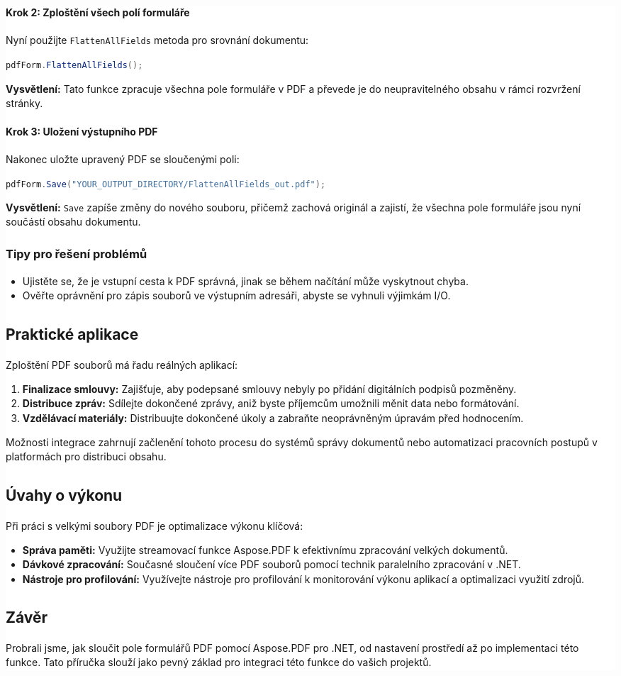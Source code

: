 #### Krok 2: Zploštění všech polí formuláře

Nyní použijte `FlattenAllFields` metoda pro srovnání dokumentu:

```csharp
pdfForm.FlattenAllFields();
```

**Vysvětlení:** Tato funkce zpracuje všechna pole formuláře v PDF a převede je do neupravitelného obsahu v rámci rozvržení stránky.

#### Krok 3: Uložení výstupního PDF

Nakonec uložte upravený PDF se sloučenými poli:

```csharp
pdfForm.Save("YOUR_OUTPUT_DIRECTORY/FlattenAllFields_out.pdf");
```

**Vysvětlení:** `Save` zapíše změny do nového souboru, přičemž zachová originál a zajistí, že všechna pole formuláře jsou nyní součástí obsahu dokumentu.

### Tipy pro řešení problémů

- Ujistěte se, že je vstupní cesta k PDF správná, jinak se během načítání může vyskytnout chyba.
- Ověřte oprávnění pro zápis souborů ve výstupním adresáři, abyste se vyhnuli výjimkám I/O.

## Praktické aplikace

Zploštění PDF souborů má řadu reálných aplikací:

1. **Finalizace smlouvy:** Zajišťuje, aby podepsané smlouvy nebyly po přidání digitálních podpisů pozměněny.
2. **Distribuce zpráv:** Sdílejte dokončené zprávy, aniž byste příjemcům umožnili měnit data nebo formátování.
3. **Vzdělávací materiály:** Distribuujte dokončené úkoly a zabraňte neoprávněným úpravám před hodnocením.

Možnosti integrace zahrnují začlenění tohoto procesu do systémů správy dokumentů nebo automatizaci pracovních postupů v platformách pro distribuci obsahu.

## Úvahy o výkonu

Při práci s velkými soubory PDF je optimalizace výkonu klíčová:

- **Správa paměti:** Využijte streamovací funkce Aspose.PDF k efektivnímu zpracování velkých dokumentů.
- **Dávkové zpracování:** Současné sloučení více PDF souborů pomocí technik paralelního zpracování v .NET.
- **Nástroje pro profilování:** Využívejte nástroje pro profilování k monitorování výkonu aplikací a optimalizaci využití zdrojů.

## Závěr

Probrali jsme, jak sloučit pole formulářů PDF pomocí Aspose.PDF pro .NET, od nastavení prostředí až po implementaci této funkce. Tato příručka slouží jako pevný základ pro integraci této funkce do vašich projektů.
